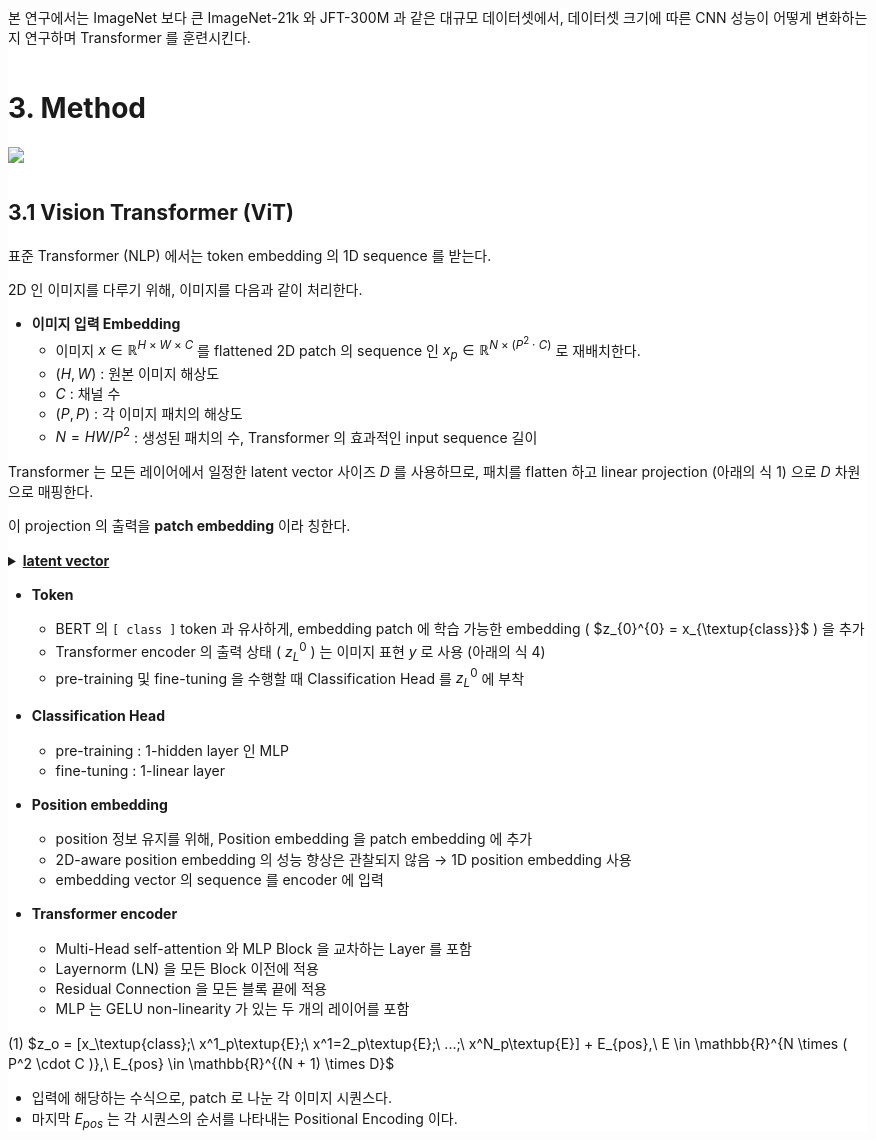 본 연구에서는 ImageNet 보다 큰 ImageNet-21k 와 JFT-300M 과 같은 대규모 데이터셋에서, 데이터셋 크기에 따른 CNN 성능이 어떻게 변화하는 지 연구하며 Transformer 를 훈련시킨다.

# 3. Method

![](https://velog.velcdn.com/images/whdnjsdyd111/post/b1f17f21-4a77-4fbd-8f61-6351b8a0989e/image.png)

## 3.1 Vision Transformer (ViT)

표준 Transformer (NLP) 에서는 token embedding 의 1D sequence 를 받는다.

2D 인 이미지를 다루기 위해, 이미지를 다음과 같이 처리한다.

- **이미지 입력 Embedding**
  - 이미지 $x \in \mathbb{R}^{H \times W \times C}$ 를 flattened 2D patch 의 sequence 인 $x_p \in \mathbb{R}^{N \times ( P^2 \cdot C )}$ 로 재배치한다.
  - $(H, W)$ : 원본 이미지 해상도
  - $C$ : 채널 수
  - $(P, P)$ : 각 이미지 패치의 해상도
  - $N = HW/P^2$ : 생성된 패치의 수, Transformer 의 효과적인 input sequence 길이

Transformer 는 모든 레이어에서 일정한 latent vector 사이즈 $D$ 를 사용하므로, 패치를 flatten 하고 linear projection (아래의 식 1) 으로 $D$ 차원으로 매핑한다.

이 projection 의 출력을 **patch embedding** 이라 칭한다.

<details><summary><b><u>
    latent vector
  </u></b></summary></details>

- **Token**
  - BERT 의 `[ class ]` token 과 유사하게,  embedding patch 에 학습 가능한 embedding ( $z_{0}^{0} = x_{\textup{class}}$ ) 을 추가
  - Transformer encoder 의 출력 상태 ( $z_{L}^{0}$ ) 는 이미지 표현 $y$ 로 사용 (아래의 식 4)
  - pre-training 및 fine-tuning 을 수행할 때 Classification Head 를 $z_{L}^{0}$ 에 부착
  
- **Classification Head**
  - pre-training : 1-hidden layer 인 MLP
  - fine-tuning : 1-linear layer
  
- **Position embedding**
  - position 정보 유지를 위해, Position embedding 을 patch embedding 에 추가
  - 2D-aware position embedding 의 성능 향상은 관찰되지 않음
  → 1D position embedding 사용
  - embedding vector 의 sequence 를 encoder 에 입력
  
- **Transformer encoder**
  - Multi-Head self-attention 와 MLP Block 을 교차하는 Layer 를 포함
  - Layernorm (LN) 을 모든 Block 이전에 적용
  - Residual Connection 을 모든 블록 끝에 적용
  - MLP 는 GELU non-linearity 가 있는 두 개의 레이어를 포함

(1) $z_o = [x_\textup{class};\  x^1_p\textup{E};\ x^1=2_p\textup{E};\ ...;\ x^N_p\textup{E}] + E_{pos},\  E \in \mathbb{R}^{N \times ( P^2 \cdot C )},\ E_{pos} \in \mathbb{R}^{(N + 1) \times D}$
  - 입력에 해당하는 수식으로, patch 로 나눈 각 이미지 시퀀스다.
  - 마지막 $E_{pos}$ 는 각 시퀀스의 순서를 나타내는 Positional Encoding 이다.
  